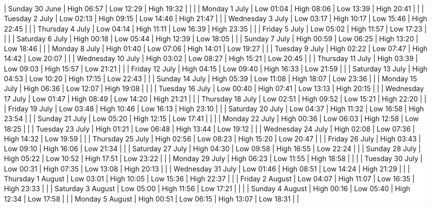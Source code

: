| Sunday 30 June | High 06:57 | Low 12:29 | High 19:32 |  |  |
| Monday 1 July | Low 01:04 | High 08:06 | Low 13:39 | High 20:41 |  |
| Tuesday 2 July | Low 02:13 | High 09:15 | Low 14:46 | High 21:47 |  |
| Wednesday 3 July | Low 03:17 | High 10:17 | Low 15:46 | High 22:45 |  |
| Thursday 4 July | Low 04:14 | High 11:11 | Low 16:39 | High 23:35 |  |
| Friday 5 July | Low 05:02 | High 11:57 | Low 17:23 |  |  |
| Saturday 6 July | High 00:18 | Low 05:44 | High 12:39 | Low 18:05 |  |
| Sunday 7 July | High 00:59 | Low 06:25 | High 13:20 | Low 18:46 |  |
| Monday 8 July | High 01:40 | Low 07:06 | High 14:01 | Low 19:27 |  |
| Tuesday 9 July | High 02:22 | Low 07:47 | High 14:42 | Low 20:07 |  |
| Wednesday 10 July | High 03:02 | Low 08:27 | High 15:21 | Low 20:45 |  |
| Thursday 11 July | High 03:39 | Low 09:03 | High 15:57 | Low 21:21 |  |
| Friday 12 July | High 04:15 | Low 09:40 | High 16:33 | Low 21:59 |  |
| Saturday 13 July | High 04:53 | Low 10:20 | High 17:15 | Low 22:43 |  |
| Sunday 14 July | High 05:39 | Low 11:08 | High 18:07 | Low 23:36 |  |
| Monday 15 July | High 06:36 | Low 12:07 | High 19:08 |  |  |
| Tuesday 16 July | Low 00:40 | High 07:41 | Low 13:13 | High 20:15 |  |
| Wednesday 17 July | Low 01:47 | High 08:49 | Low 14:20 | High 21:21 |  |
| Thursday 18 July | Low 02:51 | High 09:52 | Low 15:21 | High 22:20 |  |
| Friday 19 July | Low 03:48 | High 10:46 | Low 16:13 | High 23:10 |  |
| Saturday 20 July | Low 04:37 | High 11:32 | Low 16:58 | High 23:54 |  |
| Sunday 21 July | Low 05:20 | High 12:15 | Low 17:41 |  |  |
| Monday 22 July | High 00:36 | Low 06:03 | High 12:58 | Low 18:25 |  |
| Tuesday 23 July | High 01:21 | Low 06:48 | High 13:44 | Low 19:12 |  |
| Wednesday 24 July | High 02:08 | Low 07:36 | High 14:32 | Low 19:59 |  |
| Thursday 25 July | High 02:56 | Low 08:23 | High 15:20 | Low 20:47 |  |
| Friday 26 July | High 03:43 | Low 09:10 | High 16:06 | Low 21:34 |  |
| Saturday 27 July | High 04:30 | Low 09:58 | High 16:55 | Low 22:24 |  |
| Sunday 28 July | High 05:22 | Low 10:52 | High 17:51 | Low 23:22 |  |
| Monday 29 July | High 06:23 | Low 11:55 | High 18:58 |  |  |
| Tuesday 30 July | Low 00:31 | High 07:35 | Low 13:08 | High 20:13 |  |
| Wednesday 31 July | Low 01:46 | High 08:51 | Low 14:24 | High 21:29 |  |
| Thursday 1 August | Low 03:01 | High 10:05 | Low 15:36 | High 22:37 |  |
| Friday 2 August | Low 04:07 | High 11:07 | Low 16:35 | High 23:33 |  |
| Saturday 3 August | Low 05:00 | High 11:56 | Low 17:21 |  |  |
| Sunday 4 August | High 00:16 | Low 05:40 | High 12:34 | Low 17:58 |  |
| Monday 5 August | High 00:51 | Low 06:15 | High 13:07 | Low 18:31 |  |